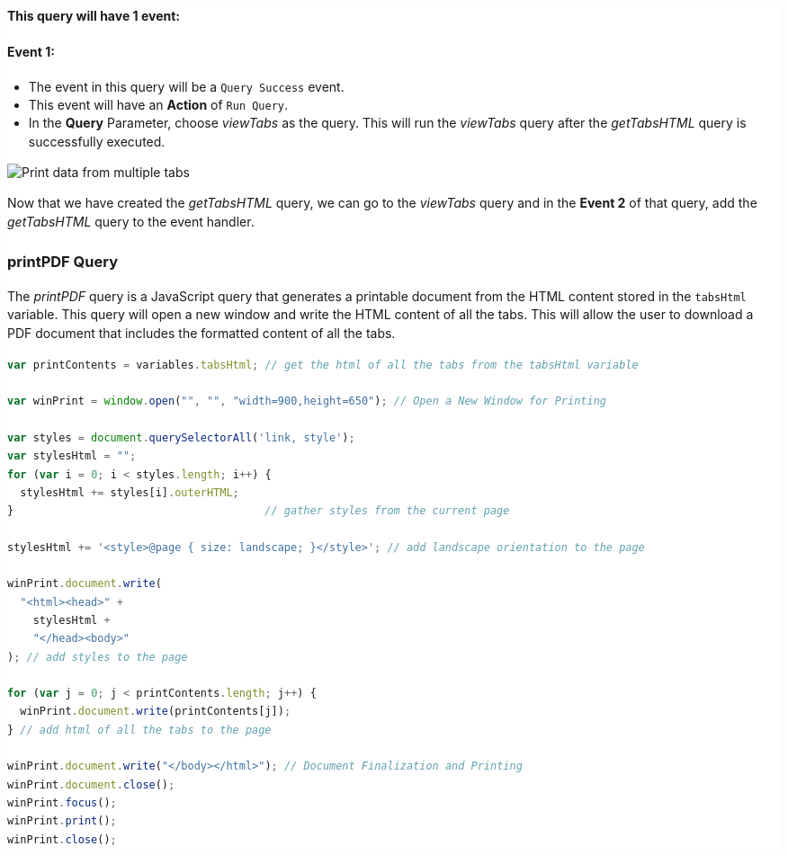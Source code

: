 
**This query will have 1 event:**

#### Event 1:

- The event in this query will be a `Query Success` event.
- This event will have an **Action** of `Run Query`.
- In the **Query** Parameter, choose *viewTabs* as the query. This will run the *viewTabs* query after the *getTabsHTML* query is successfully executed.

<div style={{textAlign: 'center'}}>
    <img style={{ border:'0', marginBottom:'15px', borderRadius:'5px', boxShadow: '0px 1px 3px rgba(0, 0, 0, 0.2)' }} className="screenshot-full" src="/img/how-to/print-multitabs/gettabshtml-v2.png" alt="Print data from multiple tabs" />
</div>

Now that we have created the *getTabsHTML* query, we can go to the *viewTabs* query and in the **Event 2** of that query, add the *getTabsHTML* query to the event handler.

</div>

<div style={{paddingTop:'24px', paddingBottom:'24px'}}>

### printPDF Query

The *printPDF* query is a JavaScript query that generates a printable document from the HTML content stored in the `tabsHtml` variable. This query will open a new window and write the HTML content of all the tabs. This will allow the user to download a PDF document that includes the formatted content of all the tabs.

```js title="printPDF"
var printContents = variables.tabsHtml; // get the html of all the tabs from the tabsHtml variable

var winPrint = window.open("", "", "width=900,height=650"); // Open a New Window for Printing

var styles = document.querySelectorAll('link, style');
var stylesHtml = "";
for (var i = 0; i < styles.length; i++) {
  stylesHtml += styles[i].outerHTML;
}                                       // gather styles from the current page

stylesHtml += '<style>@page { size: landscape; }</style>'; // add landscape orientation to the page

winPrint.document.write(
  "<html><head>" +
    stylesHtml +
    "</head><body>" 
); // add styles to the page

for (var j = 0; j < printContents.length; j++) {
  winPrint.document.write(printContents[j]);
} // add html of all the tabs to the page

winPrint.document.write("</body></html>"); // Document Finalization and Printing
winPrint.document.close();
winPrint.focus();
winPrint.print();
winPrint.close();
```
